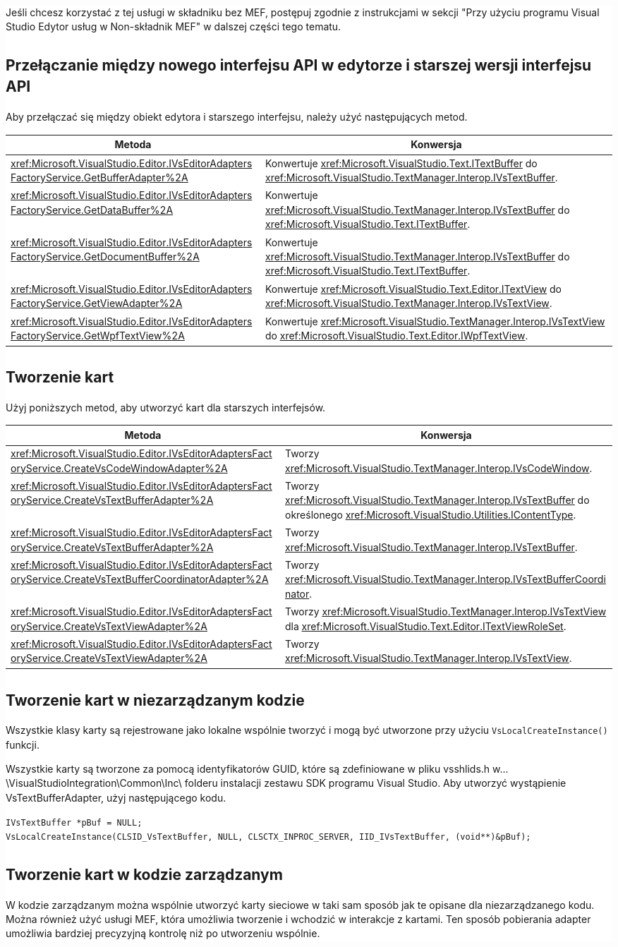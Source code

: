  Jeśli chcesz korzystać z tej usługi w składniku bez MEF, postępuj zgodnie z instrukcjami w sekcji "Przy użyciu programu Visual Studio Edytor usług w Non-składnik MEF" w dalszej części tego tematu.  
  
## <a name="switching-between-the-new-editor-api-and-the-legacy-api"></a>Przełączanie między nowego interfejsu API w edytorze i starszej wersji interfejsu API  
 Aby przełączać się między obiekt edytora i starszego interfejsu, należy użyć następujących metod.  
  
|Metoda|Konwersja|  
|------------|----------------|  
|<xref:Microsoft.VisualStudio.Editor.IVsEditorAdaptersFactoryService.GetBufferAdapter%2A>|Konwertuje <xref:Microsoft.VisualStudio.Text.ITextBuffer> do <xref:Microsoft.VisualStudio.TextManager.Interop.IVsTextBuffer>.|  
|<xref:Microsoft.VisualStudio.Editor.IVsEditorAdaptersFactoryService.GetDataBuffer%2A>|Konwertuje <xref:Microsoft.VisualStudio.TextManager.Interop.IVsTextBuffer> do <xref:Microsoft.VisualStudio.Text.ITextBuffer>.|  
|<xref:Microsoft.VisualStudio.Editor.IVsEditorAdaptersFactoryService.GetDocumentBuffer%2A>|Konwertuje <xref:Microsoft.VisualStudio.TextManager.Interop.IVsTextBuffer> do <xref:Microsoft.VisualStudio.Text.ITextBuffer>.|  
|<xref:Microsoft.VisualStudio.Editor.IVsEditorAdaptersFactoryService.GetViewAdapter%2A>|Konwertuje <xref:Microsoft.VisualStudio.Text.Editor.ITextView> do <xref:Microsoft.VisualStudio.TextManager.Interop.IVsTextView>.|  
|<xref:Microsoft.VisualStudio.Editor.IVsEditorAdaptersFactoryService.GetWpfTextView%2A>|Konwertuje <xref:Microsoft.VisualStudio.TextManager.Interop.IVsTextView> do <xref:Microsoft.VisualStudio.Text.Editor.IWpfTextView>.|  
  
## <a name="creating-adapters"></a>Tworzenie kart  
 Użyj poniższych metod, aby utworzyć kart dla starszych interfejsów.  
  
|Metoda|Konwersja|  
|------------|----------------|  
|<xref:Microsoft.VisualStudio.Editor.IVsEditorAdaptersFactoryService.CreateVsCodeWindowAdapter%2A>|Tworzy <xref:Microsoft.VisualStudio.TextManager.Interop.IVsCodeWindow>.|  
|<xref:Microsoft.VisualStudio.Editor.IVsEditorAdaptersFactoryService.CreateVsTextBufferAdapter%2A>|Tworzy <xref:Microsoft.VisualStudio.TextManager.Interop.IVsTextBuffer> do określonego <xref:Microsoft.VisualStudio.Utilities.IContentType>.|  
|<xref:Microsoft.VisualStudio.Editor.IVsEditorAdaptersFactoryService.CreateVsTextBufferAdapter%2A>|Tworzy <xref:Microsoft.VisualStudio.TextManager.Interop.IVsTextBuffer>.|  
|<xref:Microsoft.VisualStudio.Editor.IVsEditorAdaptersFactoryService.CreateVsTextBufferCoordinatorAdapter%2A>|Tworzy <xref:Microsoft.VisualStudio.TextManager.Interop.IVsTextBufferCoordinator>.|  
|<xref:Microsoft.VisualStudio.Editor.IVsEditorAdaptersFactoryService.CreateVsTextViewAdapter%2A>|Tworzy <xref:Microsoft.VisualStudio.TextManager.Interop.IVsTextView> dla <xref:Microsoft.VisualStudio.Text.Editor.ITextViewRoleSet>.|  
|<xref:Microsoft.VisualStudio.Editor.IVsEditorAdaptersFactoryService.CreateVsTextViewAdapter%2A>|Tworzy <xref:Microsoft.VisualStudio.TextManager.Interop.IVsTextView>.|  
  
## <a name="creating-adapters-in-unmanaged-code"></a>Tworzenie kart w niezarządzanym kodzie  
 Wszystkie klasy karty są rejestrowane jako lokalne wspólnie tworzyć i mogą być utworzone przy użyciu `VsLocalCreateInstance()` funkcji.  
  
 Wszystkie karty są tworzone za pomocą identyfikatorów GUID, które są zdefiniowane w pliku vsshlids.h w... \VisualStudioIntegration\Common\Inc\ folderu instalacji zestawu SDK programu Visual Studio. Aby utworzyć wystąpienie VsTextBufferAdapter, użyj następującego kodu.  
  
```  
IVsTextBuffer *pBuf = NULL;  
VsLocalCreateInstance(CLSID_VsTextBuffer, NULL, CLSCTX_INPROC_SERVER, IID_IVsTextBuffer, (void**)&pBuf);  
```  
  
## <a name="creating-adapters-in-managed-code"></a>Tworzenie kart w kodzie zarządzanym  
 W kodzie zarządzanym można wspólnie utworzyć karty sieciowe w taki sam sposób jak te opisane dla niezarządzanego kodu. Można również użyć usługi MEF, która umożliwia tworzenie i wchodzić w interakcje z kartami. Ten sposób pobierania adapter umożliwia bardziej precyzyjną kontrolę niż po utworzeniu wspólnie.  
  